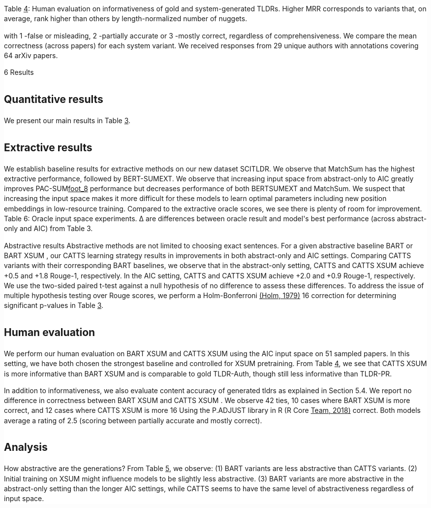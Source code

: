 Table [4](#): Human evaluation on informativeness of gold and system-generated TLDRs. Higher MRR corresponds to variants that, on average, rank higher than others by length-normalized number of nuggets.

with 1 -false or misleading, 2 -partially accurate or 3 -mostly correct, regardless of comprehensiveness. We compare the mean correctness (across papers) for each system variant. We received responses from 29 unique authors with annotations covering 64 arXiv papers.

6 Results

## Quantitative results

We present our main results in Table [3](#tab_2).

## Extractive results

We establish baseline results for extractive methods on our new dataset SCITLDR. We observe that MatchSum has the highest extractive performance, followed by BERT-SUMEXT. We observe that increasing input space from abstract-only to AIC greatly improves PAC-SUM[foot_8](#foot_8) performance but decreases performance of both BERTSUMEXT and MatchSum. We suspect that increasing the input space makes it more difficult for these models to learn optimal parameters including new position embeddings in low-resource training. Compared to the extractive oracle scores, we see there is plenty of room for improvement. Table 6: Oracle input space experiments. ∆ are differences between oracle result and model's best performance (across abstract-only and AIC) from Table 3.

Abstractive results Abstractive methods are not limited to choosing exact sentences. For a given abstractive baseline BART or BART XSUM , our CATTS learning strategy results in improvements in both abstract-only and AIC settings. Comparing CATTS variants with their corresponding BART baselines, we observe that in the abstract-only setting, CATTS and CATTS XSUM achieve +0.5 and +1.8 Rouge-1, respectively. In the AIC setting, CATTS and CATTS XSUM achieve +2.0 and +0.9 Rouge-1, respectively. We use the two-sided paired t-test against a null hypothesis of no difference to assess these differences. To address the issue of multiple hypothesis testing over Rouge scores, we perform a Holm-Bonferroni [(Holm, 1979)](#b17)  16 correction for determining significant p-values in Table [3](#tab_2).

## Human evaluation

We perform our human evaluation on BART XSUM and CATTS XSUM using the AIC input space on 51 sampled papers. In this setting, we have both chosen the strongest baseline and controlled for XSUM pretraining. From Table [4](#), we see that CATTS XSUM is more informative than BART XSUM and is comparable to gold TLDR-Auth, though still less informative than TLDR-PR.

In addition to informativeness, we also evaluate content accuracy of generated tldrs as explained in Section 5.4. We report no difference in correctness between BART XSUM and CATTS XSUM . We observe 42 ties, 10 cases where BART XSUM is more correct, and 12 cases where CATTS XSUM is more 16 Using the P.ADJUST library in R (R Core [Team, 2018)](#) correct. Both models average a rating of 2.5 (scoring between partially accurate and mostly correct).

## Analysis

How abstractive are the generations? From Table [5](#tab_4), we observe: (1) BART variants are less abstractive than CATTS variants. (2) Initial training on XSUM might influence models to be slightly less abstractive. (3) BART variants are more abstractive in the abstract-only setting than the longer AIC settings, while CATTS seems to have the same level of abstractiveness regardless of input space.
